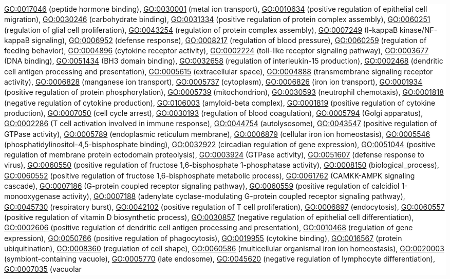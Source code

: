 [GO:0017046](http://purl.obolibrary.org/obo/GO_0017046) (peptide hormone binding), [GO:0030001](http://purl.obolibrary.org/obo/GO_0030001) (metal ion transport), [GO:0010634](http://purl.obolibrary.org/obo/GO_0010634) (positive regulation of epithelial cell migration), [GO:0030246](http://purl.obolibrary.org/obo/GO_0030246) (carbohydrate binding), [GO:0031334](http://purl.obolibrary.org/obo/GO_0031334) (positive regulation of protein complex assembly), [GO:0060251](http://purl.obolibrary.org/obo/GO_0060251) (regulation of glial cell proliferation), [GO:0043254](http://purl.obolibrary.org/obo/GO_0043254) (regulation of protein complex assembly), [GO:0007249](http://purl.obolibrary.org/obo/GO_0007249) (I-kappaB kinase/NF-kappaB signaling), [GO:0006952](http://purl.obolibrary.org/obo/GO_0006952) (defense response), [GO:0008217](http://purl.obolibrary.org/obo/GO_0008217) (regulation of blood pressure), [GO:0060259](http://purl.obolibrary.org/obo/GO_0060259) (regulation of feeding behavior), [GO:0004896](http://purl.obolibrary.org/obo/GO_0004896) (cytokine receptor activity), [GO:0002224](http://purl.obolibrary.org/obo/GO_0002224) (toll-like receptor signaling pathway), [GO:0003677](http://purl.obolibrary.org/obo/GO_0003677) (DNA binding), [GO:0051434](http://purl.obolibrary.org/obo/GO_0051434) (BH3 domain binding), [GO:0032658](http://purl.obolibrary.org/obo/GO_0032658) (regulation of interleukin-15 production), [GO:0002468](http://purl.obolibrary.org/obo/GO_0002468) (dendritic cell antigen processing and presentation), [GO:0005615](http://purl.obolibrary.org/obo/GO_0005615) (extracellular space), [GO:0004888](http://purl.obolibrary.org/obo/GO_0004888) (transmembrane signaling receptor activity), [GO:0006828](http://purl.obolibrary.org/obo/GO_0006828) (manganese ion transport), [GO:0005737](http://purl.obolibrary.org/obo/GO_0005737) (cytoplasm), [GO:0006826](http://purl.obolibrary.org/obo/GO_0006826) (iron ion transport), [GO:0001934](http://purl.obolibrary.org/obo/GO_0001934) (positive regulation of protein phosphorylation), [GO:0005739](http://purl.obolibrary.org/obo/GO_0005739) (mitochondrion), [GO:0030593](http://purl.obolibrary.org/obo/GO_0030593) (neutrophil chemotaxis), [GO:0001818](http://purl.obolibrary.org/obo/GO_0001818) (negative regulation of cytokine production), [GO:0106003](http://purl.obolibrary.org/obo/GO_0106003) (amyloid-beta complex), [GO:0001819](http://purl.obolibrary.org/obo/GO_0001819) (positive regulation of cytokine production), [GO:0007050](http://purl.obolibrary.org/obo/GO_0007050) (cell cycle arrest), [GO:0030193](http://purl.obolibrary.org/obo/GO_0030193) (regulation of blood coagulation), [GO:0005794](http://purl.obolibrary.org/obo/GO_0005794) (Golgi apparatus), [GO:0002286](http://purl.obolibrary.org/obo/GO_0002286) (T cell activation involved in immune response), [GO:0044754](http://purl.obolibrary.org/obo/GO_0044754) (autolysosome), [GO:0043547](http://purl.obolibrary.org/obo/GO_0043547) (positive regulation of GTPase activity), [GO:0005789](http://purl.obolibrary.org/obo/GO_0005789) (endoplasmic reticulum membrane), [GO:0006879](http://purl.obolibrary.org/obo/GO_0006879) (cellular iron ion homeostasis), [GO:0005546](http://purl.obolibrary.org/obo/GO_0005546) (phosphatidylinositol-4,5-bisphosphate binding), [GO:0032922](http://purl.obolibrary.org/obo/GO_0032922) (circadian regulation of gene expression), [GO:0051044](http://purl.obolibrary.org/obo/GO_0051044) (positive regulation of membrane protein ectodomain proteolysis), [GO:0003924](http://purl.obolibrary.org/obo/GO_0003924) (GTPase activity), [GO:0051607](http://purl.obolibrary.org/obo/GO_0051607) (defense response to virus), [GO:0060550](http://purl.obolibrary.org/obo/GO_0060550) (positive regulation of fructose 1,6-bisphosphate 1-phosphatase activity), [GO:0008150](http://purl.obolibrary.org/obo/GO_0008150) (biological_process), [GO:0060552](http://purl.obolibrary.org/obo/GO_0060552) (positive regulation of fructose 1,6-bisphosphate metabolic process), [GO:0061762](http://purl.obolibrary.org/obo/GO_0061762) (CAMKK-AMPK signaling cascade), [GO:0007186](http://purl.obolibrary.org/obo/GO_0007186) (G-protein coupled receptor signaling pathway), [GO:0060559](http://purl.obolibrary.org/obo/GO_0060559) (positive regulation of calcidiol 1-monooxygenase activity), [GO:0007188](http://purl.obolibrary.org/obo/GO_0007188) (adenylate cyclase-modulating G-protein coupled receptor signaling pathway), [GO:0045730](http://purl.obolibrary.org/obo/GO_0045730) (respiratory burst), [GO:0042102](http://purl.obolibrary.org/obo/GO_0042102) (positive regulation of T cell proliferation), [GO:0006897](http://purl.obolibrary.org/obo/GO_0006897) (endocytosis), [GO:0060557](http://purl.obolibrary.org/obo/GO_0060557) (positive regulation of vitamin D biosynthetic process), [GO:0030857](http://purl.obolibrary.org/obo/GO_0030857) (negative regulation of epithelial cell differentiation), [GO:0002606](http://purl.obolibrary.org/obo/GO_0002606) (positive regulation of dendritic cell antigen processing and presentation), [GO:0010468](http://purl.obolibrary.org/obo/GO_0010468) (regulation of gene expression), [GO:0050766](http://purl.obolibrary.org/obo/GO_0050766) (positive regulation of phagocytosis), [GO:0019955](http://purl.obolibrary.org/obo/GO_0019955) (cytokine binding), [GO:0016567](http://purl.obolibrary.org/obo/GO_0016567) (protein ubiquitination), [GO:0008360](http://purl.obolibrary.org/obo/GO_0008360) (regulation of cell shape), [GO:0060586](http://purl.obolibrary.org/obo/GO_0060586) (multicellular organismal iron ion homeostasis), [GO:0020003](http://purl.obolibrary.org/obo/GO_0020003) (symbiont-containing vacuole), [GO:0005770](http://purl.obolibrary.org/obo/GO_0005770) (late endosome), [GO:0045620](http://purl.obolibrary.org/obo/GO_0045620) (negative regulation of lymphocyte differentiation), [GO:0007035](http://purl.obolibrary.org/obo/GO_0007035) (vacuolar